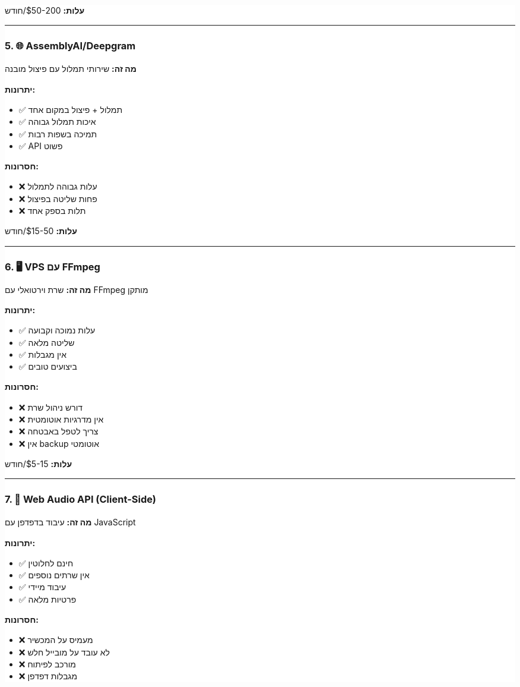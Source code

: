 **עלות:** $50-200/חודש

---

### 5. 🌐 **AssemblyAI/Deepgram**
**מה זה:** שירותי תמלול עם פיצול מובנה

**יתרונות:**
- ✅ תמלול + פיצול במקום אחד
- ✅ איכות תמלול גבוהה
- ✅ תמיכה בשפות רבות
- ✅ API פשוט

**חסרונות:**
- ❌ עלות גבוהה לתמלול
- ❌ פחות שליטה בפיצול
- ❌ תלות בספק אחד

**עלות:** $15-50/חודש

---

### 6. 🖥️ **VPS עם FFmpeg**
**מה זה:** שרת וירטואלי עם FFmpeg מותקן

**יתרונות:**
- ✅ עלות נמוכה וקבועה
- ✅ שליטה מלאה
- ✅ אין מגבלות
- ✅ ביצועים טובים

**חסרונות:**
- ❌ דורש ניהול שרת
- ❌ אין מדרגיות אוטומטית
- ❌ צריך לטפל באבטחה
- ❌ אין backup אוטומטי

**עלות:** $5-15/חודש

---

### 7. 🎵 **Web Audio API (Client-Side)**
**מה זה:** עיבוד בדפדפן עם JavaScript

**יתרונות:**
- ✅ חינם לחלוטין
- ✅ אין שרתים נוספים
- ✅ עיבוד מיידי
- ✅ פרטיות מלאה

**חסרונות:**
- ❌ מעמיס על המכשיר
- ❌ לא עובד על מובייל חלש
- ❌ מורכב לפיתוח
- ❌ מגבלות דפדפן
